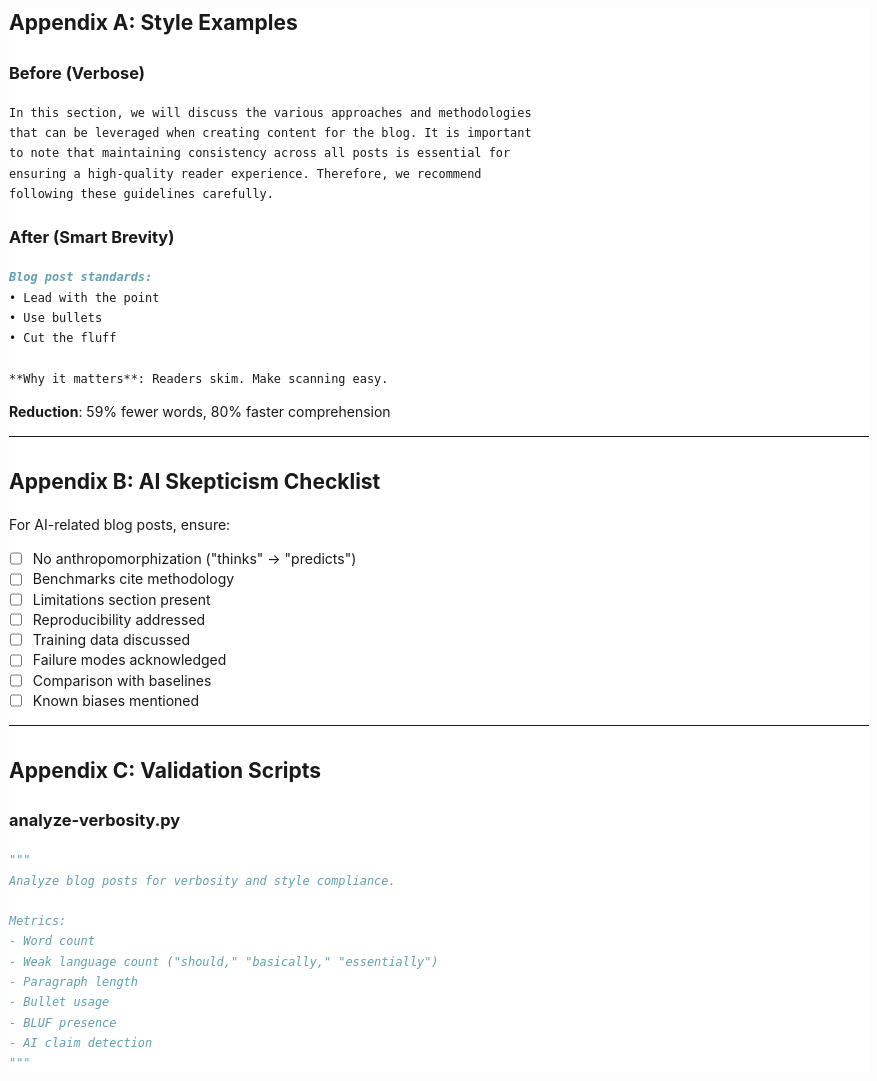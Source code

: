 
## Appendix A: Style Examples

### Before (Verbose)

```markdown
In this section, we will discuss the various approaches and methodologies
that can be leveraged when creating content for the blog. It is important
to note that maintaining consistency across all posts is essential for
ensuring a high-quality reader experience. Therefore, we recommend
following these guidelines carefully.
```

### After (Smart Brevity)

```markdown
Blog post standards:
• Lead with the point
• Use bullets
• Cut the fluff

**Why it matters**: Readers skim. Make scanning easy.
```

**Reduction**: 59% fewer words, 80% faster comprehension

---

## Appendix B: AI Skepticism Checklist

For AI-related blog posts, ensure:
- [ ] No anthropomorphization ("thinks" → "predicts")
- [ ] Benchmarks cite methodology
- [ ] Limitations section present
- [ ] Reproducibility addressed
- [ ] Training data discussed
- [ ] Failure modes acknowledged
- [ ] Comparison with baselines
- [ ] Known biases mentioned

---

## Appendix C: Validation Scripts

### analyze-verbosity.py

```python
"""
Analyze blog posts for verbosity and style compliance.

Metrics:
- Word count
- Weak language count ("should," "basically," "essentially")
- Paragraph length
- Bullet usage
- BLUF presence
- AI claim detection
"""
```
